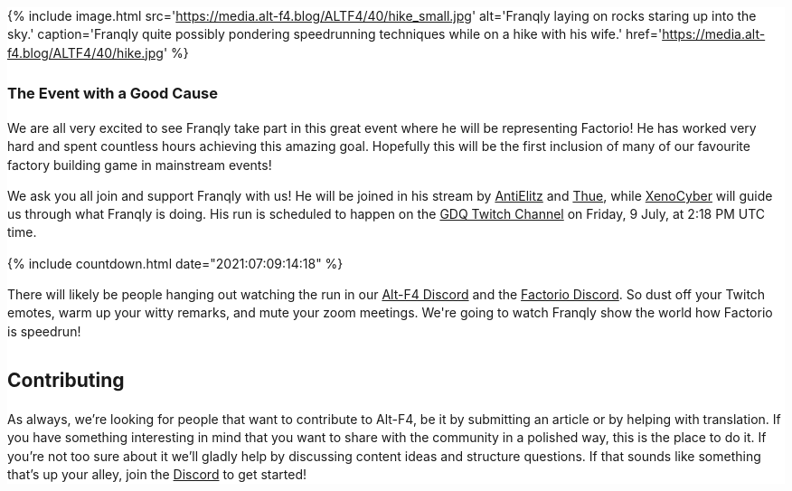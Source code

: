 {% include image.html src='https://media.alt-f4.blog/ALTF4/40/hike_small.jpg' alt='Franqly laying on rocks staring up into the sky.' caption='Franqly quite possibly pondering speedrunning techniques while on a hike with his wife.' href='https://media.alt-f4.blog/ALTF4/40/hike.jpg' %}

### The Event with a Good Cause

We are all very excited to see Franqly take part in this great event where he will be representing Factorio! He has worked very hard and spent countless hours achieving this amazing goal. Hopefully this will be the first inclusion of many of our favourite factory building game in mainstream events!

We ask you all join and support Franqly with us! He will be joined in his stream by [AntiElitz](https://www.twitch.tv/antielitz) and [Thue](https://www.speedrun.com/user/Thue), while [XenoCyber](https://www.twitch.tv/xenocyber) will guide us through what Franqly is doing. His run is scheduled to happen on the [GDQ Twitch Channel](https://www.twitch.tv/gamesdonequick) on Friday, 9 July, at 2:18 PM UTC time.

{% include countdown.html date="2021:07:09:14:18" %}

There will likely be people hanging out watching the run in our [Alt-F4 Discord](https://discord.gg/ceKebbY) and the [Factorio Discord](https://discord.com/invite/factorio). So dust off your Twitch emotes, warm up your witty remarks, and mute your zoom meetings. We're going to watch Franqly show the world how Factorio is speedrun!

## Contributing

As always, we’re looking for people that want to contribute to Alt-F4, be it by submitting an article or by helping with translation. If you have something interesting in mind that you want to share with the community in a polished way, this is the place to do it. If you’re not too sure about it we’ll gladly help by discussing content ideas and structure questions. If that sounds like something that’s up your alley, join the [Discord](https://discord.gg/nxnCFkb) to get started!
